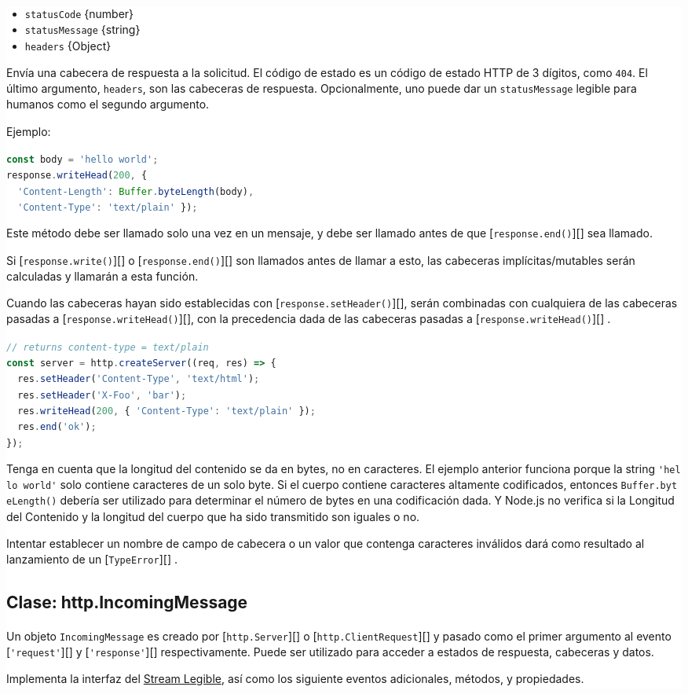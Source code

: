 

* `statusCode` {number}
* `statusMessage` {string}
* `headers` {Object}

Envía una cabecera de respuesta a la solicitud. El código de estado es un código de estado HTTP de 3 dígitos, como `404`. El último argumento, `headers`, son las cabeceras de respuesta. Opcionalmente, uno puede dar un `statusMessage` legible para humanos como el segundo argumento.

Ejemplo:

```js
const body = 'hello world';
response.writeHead(200, {
  'Content-Length': Buffer.byteLength(body),
  'Content-Type': 'text/plain' });
```

Este método debe ser llamado solo una vez en un mensaje, y debe ser llamado antes de que [`response.end()`][] sea llamado.

Si [`response.write()`][] o [`response.end()`][] son llamados antes de llamar a esto, las cabeceras implícitas/mutables serán calculadas y llamarán a esta función.

Cuando las cabeceras hayan sido establecidas con [`response.setHeader()`][], serán combinadas con cualquiera de las cabeceras pasadas a [`response.writeHead()`][], con la precedencia dada de las cabeceras pasadas a [`response.writeHead()`][] .

```js
// returns content-type = text/plain
const server = http.createServer((req, res) => {
  res.setHeader('Content-Type', 'text/html');
  res.setHeader('X-Foo', 'bar');
  res.writeHead(200, { 'Content-Type': 'text/plain' });
  res.end('ok');
});
```

Tenga en cuenta que la longitud del contenido se da en bytes, no en caracteres. El ejemplo anterior funciona porque la string `'hello world'` solo contiene caracteres de un solo byte. Si el cuerpo contiene caracteres altamente codificados, entonces `Buffer.byteLength()` debería ser utilizado para determinar el número de bytes en una codificación dada. Y Node.js no verifica si la Longitud del Contenido y la longitud del cuerpo que ha sido transmitido son iguales o no.

Intentar establecer un nombre de campo de cabecera o un valor que contenga caracteres inválidos dará como resultado al lanzamiento de un [`TypeError`][] .

## Clase: http.IncomingMessage



Un objeto `IncomingMessage` es creado por [`http.Server`][] o [`http.ClientRequest`][] y pasado como el primer argumento al evento [`'request'`][] y [`'response'`][] respectivamente. Puede ser utilizado para acceder a estados de respuesta, cabeceras y datos.

Implementa la interfaz del [Stream Legible](stream.html#stream_class_stream_readable), así como los siguiente eventos adicionales, métodos, y propiedades.
